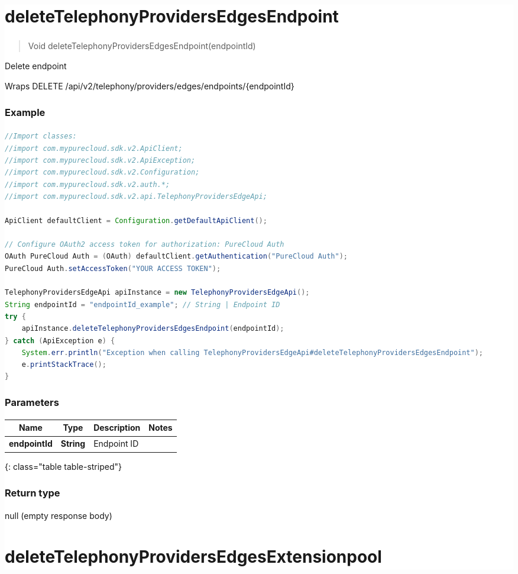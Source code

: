 # **deleteTelephonyProvidersEdgesEndpoint**

> Void deleteTelephonyProvidersEdgesEndpoint(endpointId)

Delete endpoint



Wraps DELETE /api/v2/telephony/providers/edges/endpoints/{endpointId}  

### Example

~~~java
//Import classes:
//import com.mypurecloud.sdk.v2.ApiClient;
//import com.mypurecloud.sdk.v2.ApiException;
//import com.mypurecloud.sdk.v2.Configuration;
//import com.mypurecloud.sdk.v2.auth.*;
//import com.mypurecloud.sdk.v2.api.TelephonyProvidersEdgeApi;

ApiClient defaultClient = Configuration.getDefaultApiClient();

// Configure OAuth2 access token for authorization: PureCloud Auth
OAuth PureCloud Auth = (OAuth) defaultClient.getAuthentication("PureCloud Auth");
PureCloud Auth.setAccessToken("YOUR ACCESS TOKEN");

TelephonyProvidersEdgeApi apiInstance = new TelephonyProvidersEdgeApi();
String endpointId = "endpointId_example"; // String | Endpoint ID
try {
    apiInstance.deleteTelephonyProvidersEdgesEndpoint(endpointId);
} catch (ApiException e) {
    System.err.println("Exception when calling TelephonyProvidersEdgeApi#deleteTelephonyProvidersEdgesEndpoint");
    e.printStackTrace();
}
~~~

### Parameters


| Name | Type | Description  | Notes |
| ------------- | ------------- | ------------- | ------------- |
| **endpointId** | **String**| Endpoint ID | |
{: class="table table-striped"}

### Return type

null (empty response body)

<a name="deleteTelephonyProvidersEdgesExtensionpool"></a>

# **deleteTelephonyProvidersEdgesExtensionpool**
